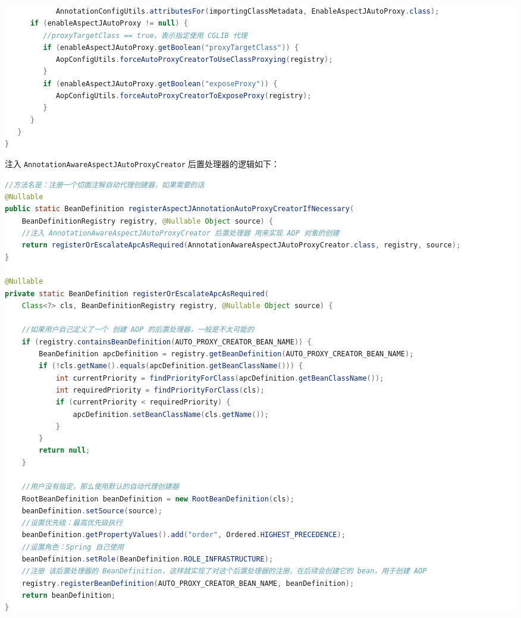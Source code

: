 ```java
            AnnotationConfigUtils.attributesFor(importingClassMetadata, EnableAspectJAutoProxy.class);
      if (enableAspectJAutoProxy != null) {
         //proxyTargetClass == true，表示指定使用 CGLIB 代理
         if (enableAspectJAutoProxy.getBoolean("proxyTargetClass")) {
            AopConfigUtils.forceAutoProxyCreatorToUseClassProxying(registry);
         }
         if (enableAspectJAutoProxy.getBoolean("exposeProxy")) {
            AopConfigUtils.forceAutoProxyCreatorToExposeProxy(registry);
         }
      }
   }
}
```



注入 `AnnotationAwareAspectJAutoProxyCreator` 后置处理器的逻辑如下：

```java
//方法名是：注册一个切面注解自动代理创建器，如果需要的话
@Nullable
public static BeanDefinition registerAspectJAnnotationAutoProxyCreatorIfNecessary(
    BeanDefinitionRegistry registry, @Nullable Object source) {
    //注入 AnnotationAwareAspectJAutoProxyCreator 后置处理器 用来实现 AOP 对象的创建
    return registerOrEscalateApcAsRequired(AnnotationAwareAspectJAutoProxyCreator.class, registry, source);
}

@Nullable
private static BeanDefinition registerOrEscalateApcAsRequired(
    Class<?> cls, BeanDefinitionRegistry registry, @Nullable Object source) {

    //如果用户自己定义了一个 创建 AOP 的后置处理器，一般是不太可能的
    if (registry.containsBeanDefinition(AUTO_PROXY_CREATOR_BEAN_NAME)) {
        BeanDefinition apcDefinition = registry.getBeanDefinition(AUTO_PROXY_CREATOR_BEAN_NAME);
        if (!cls.getName().equals(apcDefinition.getBeanClassName())) {
            int currentPriority = findPriorityForClass(apcDefinition.getBeanClassName());
            int requiredPriority = findPriorityForClass(cls);
            if (currentPriority < requiredPriority) {
                apcDefinition.setBeanClassName(cls.getName());
            }
        }
        return null;
    }

    //用户没有指定，那么使用默认的自动代理创建器
    RootBeanDefinition beanDefinition = new RootBeanDefinition(cls);
    beanDefinition.setSource(source);
    //设置优先级：最高优先级执行
    beanDefinition.getPropertyValues().add("order", Ordered.HIGHEST_PRECEDENCE);
    //设置角色：Spring 自己使用
    beanDefinition.setRole(BeanDefinition.ROLE_INFRASTRUCTURE);
    //注册 该后置处理器的 BeanDefinition，这样就实现了对这个后置处理器的注册，在后续会创建它的 bean，用于创建 AOP
    registry.registerBeanDefinition(AUTO_PROXY_CREATOR_BEAN_NAME, beanDefinition);
    return beanDefinition;
}
```
